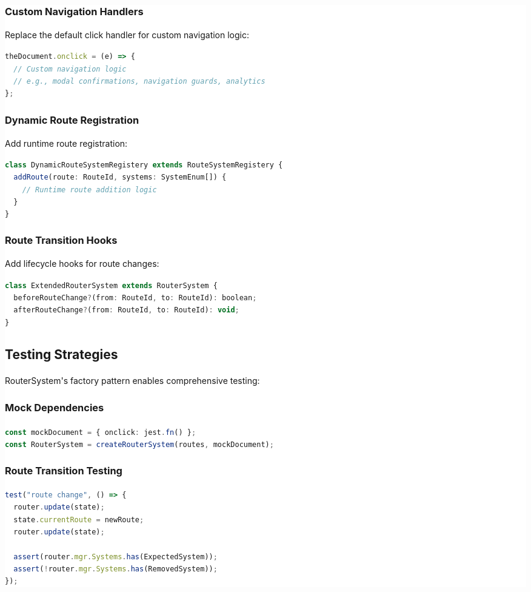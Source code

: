 ### Custom Navigation Handlers

Replace the default click handler for custom navigation logic:

```typescript
theDocument.onclick = (e) => {
  // Custom navigation logic
  // e.g., modal confirmations, navigation guards, analytics
};
```

### Dynamic Route Registration

Add runtime route registration:

```typescript
class DynamicRouteSystemRegistery extends RouteSystemRegistery {
  addRoute(route: RouteId, systems: SystemEnum[]) {
    // Runtime route addition logic
  }
}
```

### Route Transition Hooks

Add lifecycle hooks for route changes:

```typescript
class ExtendedRouterSystem extends RouterSystem {
  beforeRouteChange?(from: RouteId, to: RouteId): boolean;
  afterRouteChange?(from: RouteId, to: RouteId): void;
}
```

## Testing Strategies

RouterSystem's factory pattern enables comprehensive testing:

### Mock Dependencies

```typescript
const mockDocument = { onclick: jest.fn() };
const RouterSystem = createRouterSystem(routes, mockDocument);
```

### Route Transition Testing

```typescript
test("route change", () => {
  router.update(state);
  state.currentRoute = newRoute;
  router.update(state);
  
  assert(router.mgr.Systems.has(ExpectedSystem));
  assert(!router.mgr.Systems.has(RemovedSystem));
});
```
